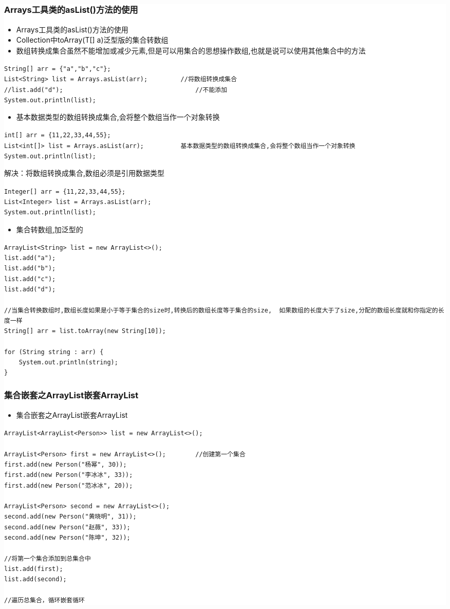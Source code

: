 ### Arrays工具类的asList()方法的使用

* Arrays工具类的asList()方法的使用
* Collection中toArray(T[] a)泛型版的集合转数组
* 数组转换成集合虽然不能增加或减少元素,但是可以用集合的思想操作数组,也就是说可以使用其他集合中的方法


```
String[] arr = {"a","b","c"};
List<String> list = Arrays.asList(arr);			//将数组转换成集合
//list.add("d");									//不能添加
System.out.println(list);
```

* 基本数据类型的数组转换成集合,会将整个数组当作一个对象转换

```
int[] arr = {11,22,33,44,55};			
List<int[]> list = Arrays.asList(arr);			基本数据类型的数组转换成集合,会将整个数组当作一个对象转换
System.out.println(list);
```

解决：将数组转换成集合,数组必须是引用数据类型

```
Integer[] arr = {11,22,33,44,55};					
List<Integer> list = Arrays.asList(arr);
System.out.println(list);
```

* 集合转数组,加泛型的

```
ArrayList<String> list = new ArrayList<>();
list.add("a");
list.add("b");
list.add("c");
list.add("d");

//当集合转换数组时,数组长度如果是小于等于集合的size时,转换后的数组长度等于集合的size,  如果数组的长度大于了size,分配的数组长度就和你指定的长度一样
String[] arr = list.toArray(new String[10]);		

for (String string : arr) {
	System.out.println(string);
}
```

### 集合嵌套之ArrayList嵌套ArrayList


*  集合嵌套之ArrayList嵌套ArrayList

```
ArrayList<ArrayList<Person>> list = new ArrayList<>();

ArrayList<Person> first = new ArrayList<>();		//创建第一个集合
first.add(new Person("杨幂", 30));
first.add(new Person("李冰冰", 33));
first.add(new Person("范冰冰", 20));

ArrayList<Person> second = new ArrayList<>();
second.add(new Person("黄晓明", 31));
second.add(new Person("赵薇", 33));
second.add(new Person("陈坤", 32));

//将第一个集合添加到总集合中
list.add(first);
list.add(second);

//遍历总集合，循环嵌套循环
```